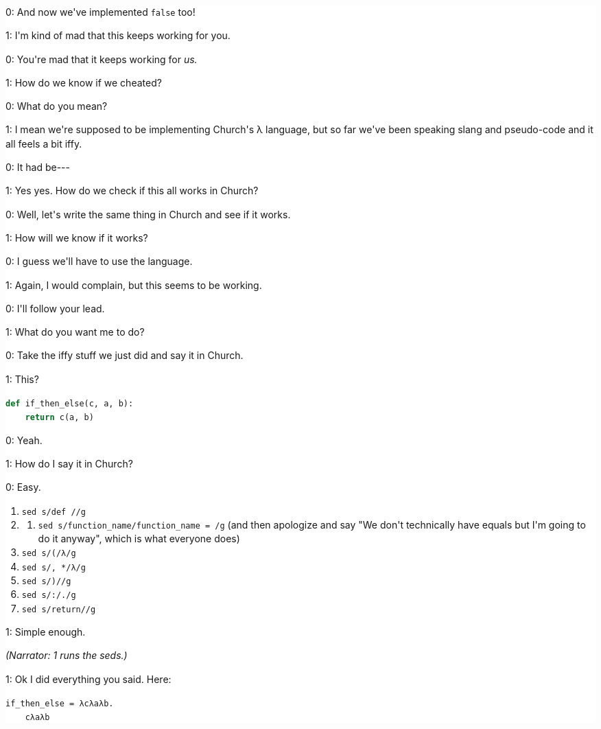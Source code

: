 0: And now we've implemented `false` too!

1: I'm kind of mad that this keeps working for you.

0: You're mad that it keeps working for _us._

1: How do we know if we cheated?

0: What do you mean?

1: I mean we're supposed to be implementing Church's λ language, but so far we've been speaking slang and pseudo-code and it all feels a bit iffy.

0: It had be---

1: Yes yes. How do we check if this all works in Church?

0: Well, let's write the same thing in Church and see if it works.

1: How will we know if it works?

0: I guess we'll have to use the language.

1: Again, I would complain, but this seems to be working.

0: I'll follow your lead.

1: What do you want me to do?

0: Take the iffy stuff we just did and say it in Church.

1: This?

```python
def if_then_else(c, a, b):
	return c(a, b)
```

0: Yeah.

1: How do I say it in Church?

0: Easy.
1. `sed s/def //g`
2. 1. `sed s/function_name/function_name = /g` (and then apologize and say "We don't technically have equals but I'm going to do it anyway", which is what everyone does)
3. `sed s/(/λ/g`
4. `sed s/, */λ/g`
5. `sed s/)//g`
6. `sed s/:/./g`
7. `sed s/return//g`

1: Simple enough.

_(Narrator: 1 runs the seds.)_

1: Ok I did everything you said. Here:

```
if_then_else = λcλaλb.
	cλaλb
```
